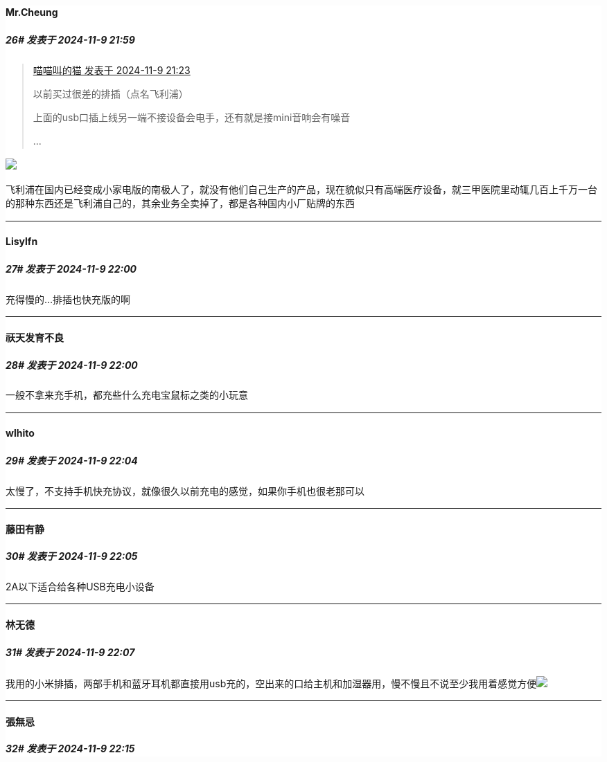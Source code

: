 ####  Mr.Cheung  
##### 26#       发表于 2024-11-9 21:59

<blockquote><a href="httphttps://bbs.saraba1st.com/2b/forum.php?mod=redirect&amp;goto=findpost&amp;pid=66659191&amp;ptid=2206337" target="_blank">喵喵叫的猫 发表于 2024-11-9 21:23</a>

以前买过很差的排插（点名飞利浦）

上面的usb口插上线另一端不接设备会电手，还有就是接mini音响会有噪音

 ...</blockquote>
<img src="https://static.saraba1st.com/image/smiley/face2017/005.png" referrerpolicy="no-referrer">

飞利浦在国内已经变成小家电版的南极人了，就没有他们自己生产的产品，现在貌似只有高端医疗设备，就三甲医院里动辄几百上千万一台的那种东西还是飞利浦自己的，其余业务全卖掉了，都是各种国内小厂贴牌的东西

*****

####  Lisylfn  
##### 27#       发表于 2024-11-9 22:00

充得慢的…排插也快充版的啊

*****

####  祆天发育不良  
##### 28#       发表于 2024-11-9 22:00

一般不拿来充手机，都充些什么充电宝鼠标之类的小玩意

*****

####  wlhito  
##### 29#       发表于 2024-11-9 22:04

太慢了，不支持手机快充协议，就像很久以前充电的感觉，如果你手机也很老那可以

*****

####  藤田有静  
##### 30#       发表于 2024-11-9 22:05

2A以下适合给各种USB充电小设备

*****

####  林无德  
##### 31#       发表于 2024-11-9 22:07

我用的小米排插，两部手机和蓝牙耳机都直接用usb充的，空出来的口给主机和加湿器用，慢不慢且不说至少我用着感觉方便<img src="https://static.saraba1st.com/image/smiley/face2017/047.png" referrerpolicy="no-referrer">

*****

####  張無忌  
##### 32#       发表于 2024-11-9 22:15
